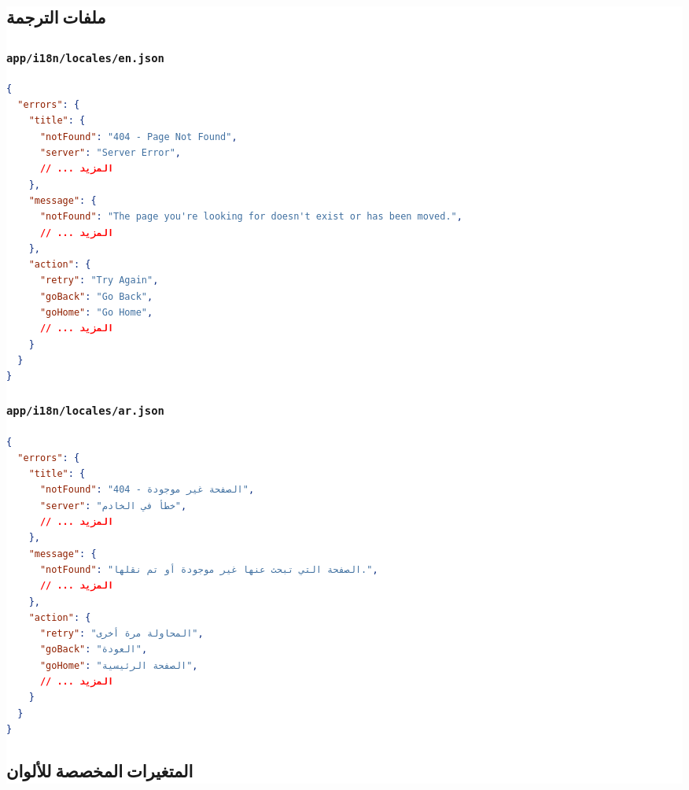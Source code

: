 ## ملفات الترجمة

### `app/i18n/locales/en.json`
```json
{
  "errors": {
    "title": {
      "notFound": "404 - Page Not Found",
      "server": "Server Error",
      // ... المزيد
    },
    "message": {
      "notFound": "The page you're looking for doesn't exist or has been moved.",
      // ... المزيد
    },
    "action": {
      "retry": "Try Again",
      "goBack": "Go Back",
      "goHome": "Go Home",
      // ... المزيد
    }
  }
}
```

### `app/i18n/locales/ar.json`
```json
{
  "errors": {
    "title": {
      "notFound": "404 - الصفحة غير موجودة",
      "server": "خطأ في الخادم",
      // ... المزيد
    },
    "message": {
      "notFound": "الصفحة التي تبحث عنها غير موجودة أو تم نقلها.",
      // ... المزيد
    },
    "action": {
      "retry": "المحاولة مرة أخرى",
      "goBack": "العودة",
      "goHome": "الصفحة الرئيسية",
      // ... المزيد
    }
  }
}
```

## المتغيرات المخصصة للألوان
